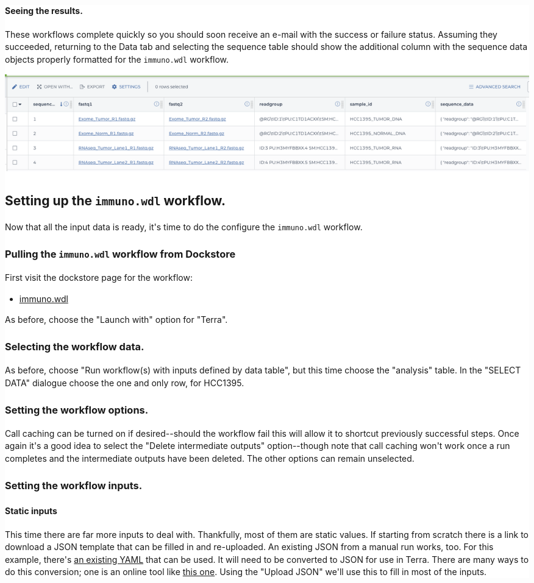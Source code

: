 #### Seeing the results.

These workflows complete quickly so you should soon receive an e-mail with the success or failure status.  Assuming they succeeded, returning to the Data tab and selecting the sequence table should show the additional column with the sequence data objects properly formatted for the `immuno.wdl` workflow.

![sequence data with new column](resources/images/terra_screens/data-sequence_with_new_column.png)

## Setting up the `immuno.wdl` workflow.

Now that all the input data is ready, it's time to do the configure the `immuno.wdl` workflow.

### Pulling the `immuno.wdl` workflow from Dockstore

First visit the dockstore page for the workflow:

* [immuno.wdl](https://dockstore.org/workflows/github.com/wustl-oncology/analysis-wdls/immuno)

As before, choose the "Launch with" option for "Terra".

### Selecting the workflow data.

As before, choose "Run workflow(s) with inputs defined by data table", but this time choose the "analysis" table.  In the "SELECT DATA" dialogue choose the one and only row, for HCC1395.

### Setting the workflow options.

Call caching can be turned on if desired--should the workflow fail this will allow it to shortcut previously successful steps.  Once again it's a good idea to select the "Delete intermediate outputs" option--though note that call caching won't work once a run completes and the intermediate outputs have been deleted.  The other options can remain unselected.

### Setting the workflow inputs.

#### Static inputs

This time there are far more inputs to deal with.  Thankfully, most of them are static values.  If starting from scratch there is a link to download a JSON template that can be filled in and re-uploaded.  An existing JSON from a manual run works, too.  For this example, there's [an existing YAML](https://github.com/wustl-oncology/immuno_gcp_wdl_compute1/blob/main/example_yamls/human_GRCh38_ens105/hcc1395_immuno_cloud-WDL.yaml) that can be used.  It will need to be converted to JSON for use in Terra.  There are many ways to do this conversion; one is an online tool like [this one](https://jsonformatter.org/yaml-to-json).  Using the "Upload JSON" we'll use this to fill in most of the inputs.
